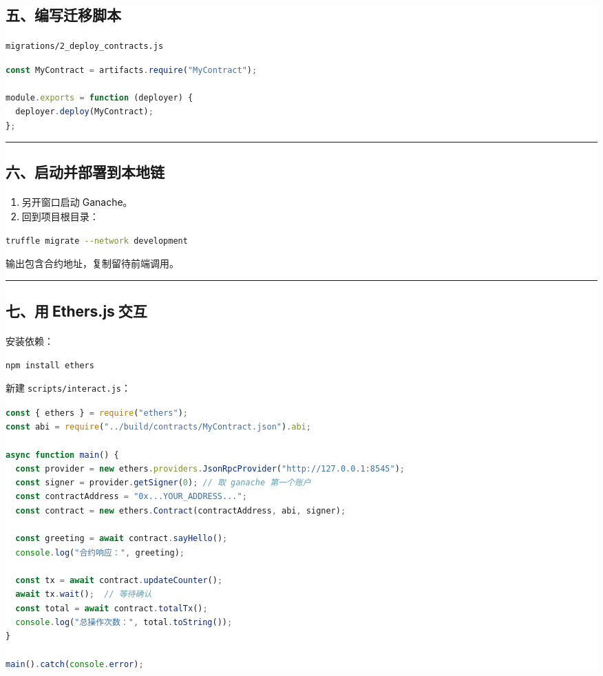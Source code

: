 ## 五、编写迁移脚本

`migrations/2_deploy_contracts.js`

```js
const MyContract = artifacts.require("MyContract");

module.exports = function (deployer) {
  deployer.deploy(MyContract);
};
```

---

## 六、启动并部署到本地链

1. 另开窗口启动 Ganache。  
2. 回到项目根目录：

```bash
truffle migrate --network development
```

输出包含合约地址，复制留待前端调用。

---

## 七、用 Ethers.js 交互

安装依赖：

```bash
npm install ethers
```

新建 `scripts/interact.js`：

```js
const { ethers } = require("ethers");
const abi = require("../build/contracts/MyContract.json").abi;

async function main() {
  const provider = new ethers.providers.JsonRpcProvider("http://127.0.0.1:8545");
  const signer = provider.getSigner(0); // 取 ganache 第一个账户
  const contractAddress = "0x...YOUR_ADDRESS...";
  const contract = new ethers.Contract(contractAddress, abi, signer);

  const greeting = await contract.sayHello();
  console.log("合约响应：", greeting);

  const tx = await contract.updateCounter();
  await tx.wait();  // 等待确认
  const total = await contract.totalTx();
  console.log("总操作次数：", total.toString());
}

main().catch(console.error);
```
